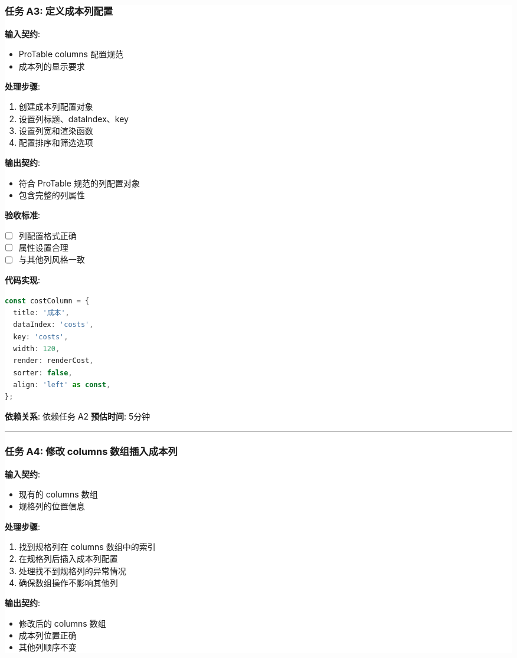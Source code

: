 
### 任务 A3: 定义成本列配置

**输入契约**:
- ProTable columns 配置规范
- 成本列的显示要求

**处理步骤**:
1. 创建成本列配置对象
2. 设置列标题、dataIndex、key
3. 设置列宽和渲染函数
4. 配置排序和筛选选项

**输出契约**:
- 符合 ProTable 规范的列配置对象
- 包含完整的列属性

**验收标准**:
- [ ] 列配置格式正确
- [ ] 属性设置合理
- [ ] 与其他列风格一致

**代码实现**:
```typescript
const costColumn = {
  title: '成本',
  dataIndex: 'costs',
  key: 'costs',
  width: 120,
  render: renderCost,
  sorter: false,
  align: 'left' as const,
};
```

**依赖关系**: 依赖任务 A2
**预估时间**: 5分钟

---

### 任务 A4: 修改 columns 数组插入成本列

**输入契约**:
- 现有的 columns 数组
- 规格列的位置信息

**处理步骤**:
1. 找到规格列在 columns 数组中的索引
2. 在规格列后插入成本列配置
3. 处理找不到规格列的异常情况
4. 确保数组操作不影响其他列

**输出契约**:
- 修改后的 columns 数组
- 成本列位置正确
- 其他列顺序不变
